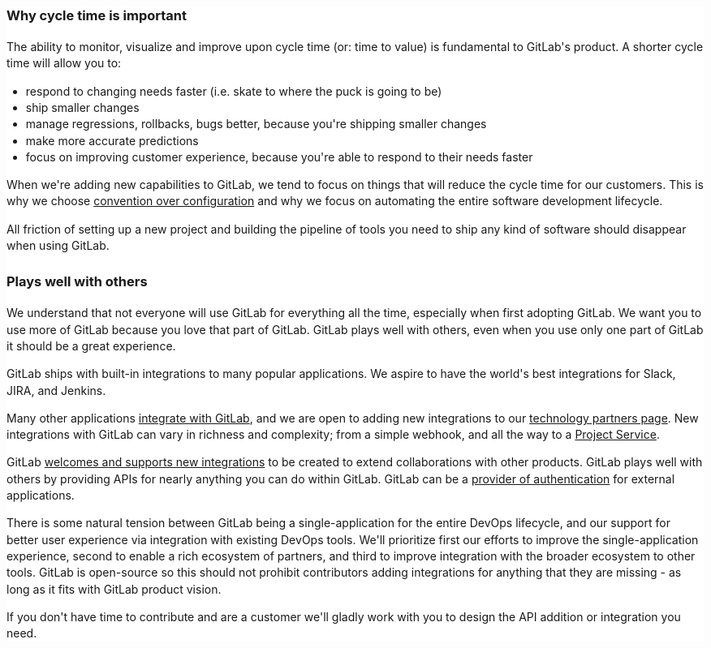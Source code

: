 ### Why cycle time is important

The ability to monitor, visualize and improve upon cycle time (or: time to
value) is fundamental to GitLab's product. A shorter cycle time will allow you
to:

- respond to changing needs faster (i.e. skate to where the puck is going to be)
- ship smaller changes
- manage regressions, rollbacks, bugs better, because you're shipping smaller changes
- make more accurate predictions
- focus on improving customer experience, because you're able to respond to their needs faster

When we're adding new capabilities to GitLab, we tend to focus on things that
will reduce the cycle time for our customers. This is why we choose
[convention over configuration](/handbook/product/product-principles/#convention-over-configuration)
and why we focus on automating the entire software development lifecycle.

All friction of setting up a new project and building the pipeline of tools you
need to ship any kind of software should disappear when using GitLab.

### Plays well with others

We understand that not everyone will use GitLab for everything all the time,
especially when first adopting GitLab. We want you to use more of GitLab because
you love that part of GitLab. GitLab plays well with others, even when you use
only one part of GitLab it should be a great experience.

GitLab ships with built-in integrations to many popular applications. We aspire
to have the world's best integrations for Slack, JIRA, and Jenkins.

Many other applications [integrate with GitLab](/partners/technology-partners/integrate/), and we are open to adding new integrations to our [technology partners page](/partners/technology-partners/). New integrations with GitLab can vary in richness and complexity; from a simple webhook, and all the way to a [Project Service](https://docs.gitlab.com/ee/user/project/integrations/project_services.html).

GitLab [welcomes and supports new integrations](/partners/technology-partners/integrate/) to be created to extend collaborations with other products.
GitLab plays well with others by providing APIs for nearly anything you can do within GitLab.
GitLab can be a [provider of authentication](https://docs.gitlab.com/ee/integration/oauth_provider.html) for external applications.

There is some natural tension between GitLab being a single-application for the
entire DevOps lifecycle, and our support for better user experience via integration
with existing DevOps tools. We'll prioritize first our efforts to improve the single-application
experience, second to enable a rich ecosystem of partners, and third to improve integration with the broader ecosystem
to other tools. GitLab is open-source so this should not prohibit contributors adding
integrations for anything that they are missing - as long as it fits with GitLab product vision.

If you don't have time to contribute and are a customer we'll gladly work with you to design the API addition or integration you need.
